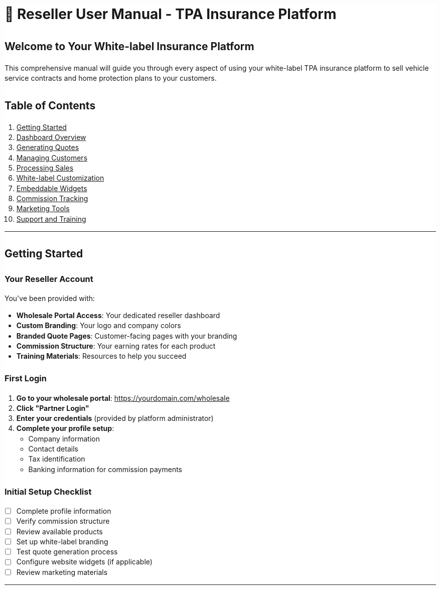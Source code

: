 # 🤝 Reseller User Manual - TPA Insurance Platform

## Welcome to Your White-label Insurance Platform

This comprehensive manual will guide you through every aspect of using your white-label TPA insurance platform to sell vehicle service contracts and home protection plans to your customers.

## Table of Contents
1. [Getting Started](#getting-started)
2. [Dashboard Overview](#dashboard-overview)
3. [Generating Quotes](#generating-quotes)
4. [Managing Customers](#managing-customers)
5. [Processing Sales](#processing-sales)
6. [White-label Customization](#white-label-customization)
7. [Embeddable Widgets](#embeddable-widgets)
8. [Commission Tracking](#commission-tracking)
9. [Marketing Tools](#marketing-tools)
10. [Support and Training](#support-and-training)

---

## Getting Started

### Your Reseller Account
You've been provided with:
- **Wholesale Portal Access**: Your dedicated reseller dashboard
- **Custom Branding**: Your logo and company colors
- **Branded Quote Pages**: Customer-facing pages with your branding
- **Commission Structure**: Your earning rates for each product
- **Training Materials**: Resources to help you succeed

### First Login
1. **Go to your wholesale portal**: https://yourdomain.com/wholesale
2. **Click "Partner Login"**
3. **Enter your credentials** (provided by platform administrator)
4. **Complete your profile setup**:
   - Company information
   - Contact details
   - Tax identification
   - Banking information for commission payments

### Initial Setup Checklist
- [ ] Complete profile information
- [ ] Verify commission structure
- [ ] Review available products
- [ ] Set up white-label branding
- [ ] Test quote generation process
- [ ] Configure website widgets (if applicable)
- [ ] Review marketing materials

---